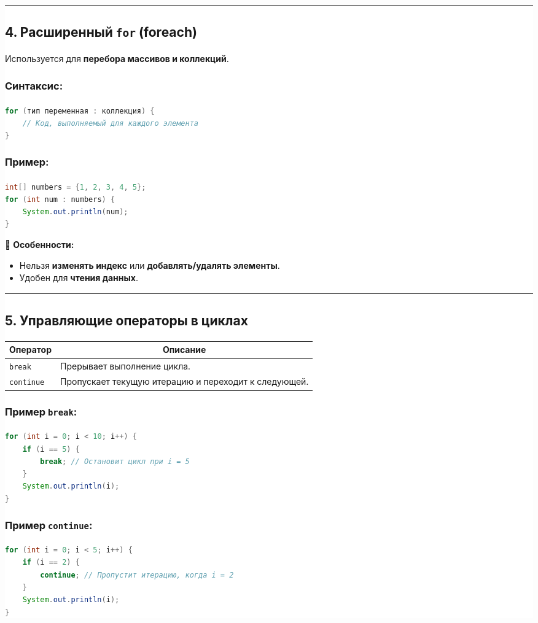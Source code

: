 * * *

**4\. Расширенный `for` (foreach)**
-----------------------------------

Используется для **перебора массивов и коллекций**.

### **Синтаксис:**

```java
for (тип переменная : коллекция) {
    // Код, выполняемый для каждого элемента
}
```

### **Пример:**

```java
int[] numbers = {1, 2, 3, 4, 5};
for (int num : numbers) {
    System.out.println(num);
}
```

📌 **Особенности:**

*   Нельзя **изменять индекс** или **добавлять/удалять элементы**.
*   Удобен для **чтения данных**.

* * *

**5\. Управляющие операторы в циклах**
--------------------------------------

| Оператор | Описание |
| --- | --- |
| `break` | Прерывает выполнение цикла. |
| `continue` | Пропускает текущую итерацию и переходит к следующей. |

### **Пример `break`:**

```java
for (int i = 0; i < 10; i++) {
    if (i == 5) {
        break; // Остановит цикл при i = 5
    }
    System.out.println(i);
}
```

### **Пример `continue`:**

```java
for (int i = 0; i < 5; i++) {
    if (i == 2) {
        continue; // Пропустит итерацию, когда i = 2
    }
    System.out.println(i);
}
```
